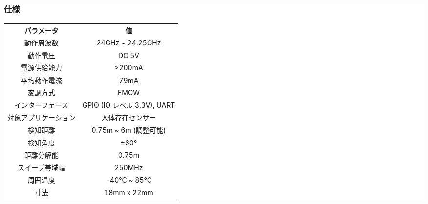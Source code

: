 ### 仕様

<div class="table-center">
  <table align="center">
    <tr>
        <th>パラメータ</th>
        <th>値</th>
    </tr>
    <tr>
        <td align="center">動作周波数</td>
        <td align="center">24GHz ~ 24.25GHz</td>
    </tr>
    <tr>
        <td align="center">動作電圧</td>
        <td align="center">DC 5V</td>
    </tr>
    <tr>
        <td align="center">電源供給能力</td>
        <td align="center">>200mA</td>
    </tr>
    <tr>
        <td align="center">平均動作電流</td>
        <td align="center">79mA</td>
    </tr>
    <tr>
        <td align="center">変調方式</td>
        <td align="center">FMCW</td>
    </tr>
    <tr>
        <td align="center">インターフェース</td>
        <td align="center">GPIO (IO レベル 3.3V), UART</td>
    </tr>
    <tr>
        <td align="center">対象アプリケーション</td>
        <td align="center">人体存在センサー</td>
    </tr>
    <tr>
        <td align="center">検知距離</td>
        <td align="center">0.75m ~ 6m (調整可能)</td>
    </tr>
    <tr>
        <td align="center">検知角度</td>
        <td align="center">±60°</td>
    </tr>
    <tr>
        <td align="center">距離分解能</td>
        <td align="center">0.75m</td>
    </tr>
    <tr>
        <td align="center">スイープ帯域幅</td>
        <td align="center">250MHz</td>
    </tr>
    <tr>
        <td align="center">周囲温度</td>
        <td align="center">-40℃ ~ 85℃</td>
    </tr>
    <tr>
        <td align="center">寸法</td>
        <td align="center">18mm x 22mm</td>
    </tr>
  </table>
</div>
